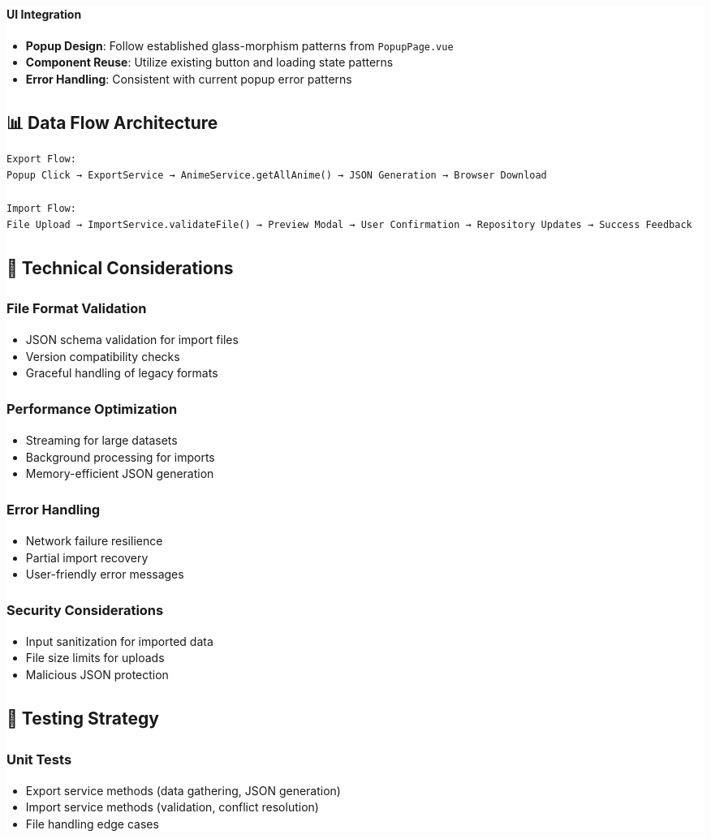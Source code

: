 #### UI Integration

- **Popup Design**: Follow established glass-morphism patterns from `PopupPage.vue`
- **Component Reuse**: Utilize existing button and loading state patterns
- **Error Handling**: Consistent with current popup error patterns

## 📊 Data Flow Architecture

```
Export Flow:
Popup Click → ExportService → AnimeService.getAllAnime() → JSON Generation → Browser Download

Import Flow:
File Upload → ImportService.validateFile() → Preview Modal → User Confirmation → Repository Updates → Success Feedback
```

## 🔧 Technical Considerations

### File Format Validation

- JSON schema validation for import files
- Version compatibility checks
- Graceful handling of legacy formats

### Performance Optimization

- Streaming for large datasets
- Background processing for imports
- Memory-efficient JSON generation

### Error Handling

- Network failure resilience
- Partial import recovery
- User-friendly error messages

### Security Considerations

- Input sanitization for imported data
- File size limits for uploads
- Malicious JSON protection

## 🧪 Testing Strategy

### Unit Tests

- Export service methods (data gathering, JSON generation)
- Import service methods (validation, conflict resolution)
- File handling edge cases
